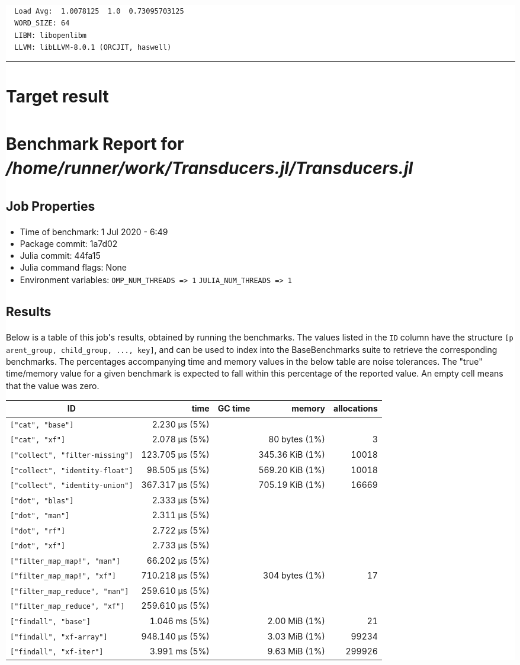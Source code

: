 ```
  Load Avg:  1.0078125  1.0  0.73095703125
  WORD_SIZE: 64
  LIBM: libopenlibm
  LLVM: libLLVM-8.0.1 (ORCJIT, haswell)
```

---
# Target result
# Benchmark Report for */home/runner/work/Transducers.jl/Transducers.jl*

## Job Properties
* Time of benchmark: 1 Jul 2020 - 6:49
* Package commit: 1a7d02
* Julia commit: 44fa15
* Julia command flags: None
* Environment variables: `OMP_NUM_THREADS => 1` `JULIA_NUM_THREADS => 1`

## Results
Below is a table of this job's results, obtained by running the benchmarks.
The values listed in the `ID` column have the structure `[parent_group, child_group, ..., key]`, and can be used to
index into the BaseBenchmarks suite to retrieve the corresponding benchmarks.
The percentages accompanying time and memory values in the below table are noise tolerances. The "true"
time/memory value for a given benchmark is expected to fall within this percentage of the reported value.
An empty cell means that the value was zero.

| ID                                       | time            | GC time | memory          | allocations |
|------------------------------------------|----------------:|--------:|----------------:|------------:|
| `["cat", "base"]`                        |   2.230 μs (5%) |         |                 |             |
| `["cat", "xf"]`                          |   2.078 μs (5%) |         |   80 bytes (1%) |           3 |
| `["collect", "filter-missing"]`          | 123.705 μs (5%) |         | 345.36 KiB (1%) |       10018 |
| `["collect", "identity-float"]`          |  98.505 μs (5%) |         | 569.20 KiB (1%) |       10018 |
| `["collect", "identity-union"]`          | 367.317 μs (5%) |         | 705.19 KiB (1%) |       16669 |
| `["dot", "blas"]`                        |   2.333 μs (5%) |         |                 |             |
| `["dot", "man"]`                         |   2.311 μs (5%) |         |                 |             |
| `["dot", "rf"]`                          |   2.722 μs (5%) |         |                 |             |
| `["dot", "xf"]`                          |   2.733 μs (5%) |         |                 |             |
| `["filter_map_map!", "man"]`             |  66.202 μs (5%) |         |                 |             |
| `["filter_map_map!", "xf"]`              | 710.218 μs (5%) |         |  304 bytes (1%) |          17 |
| `["filter_map_reduce", "man"]`           | 259.610 μs (5%) |         |                 |             |
| `["filter_map_reduce", "xf"]`            | 259.610 μs (5%) |         |                 |             |
| `["findall", "base"]`                    |   1.046 ms (5%) |         |   2.00 MiB (1%) |          21 |
| `["findall", "xf-array"]`                | 948.140 μs (5%) |         |   3.03 MiB (1%) |       99234 |
| `["findall", "xf-iter"]`                 |   3.991 ms (5%) |         |   9.63 MiB (1%) |      299926 |